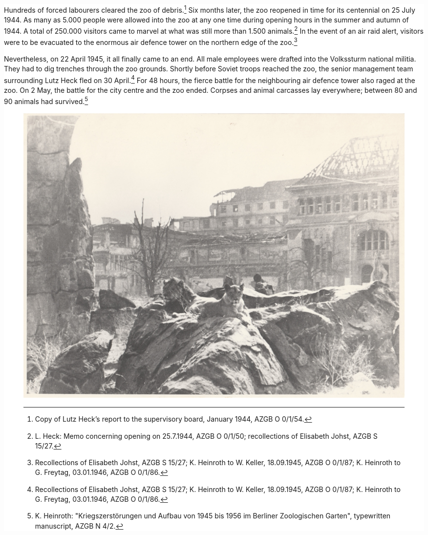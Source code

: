 </figcaption>

</figure>

Hundreds of forced labourers cleared the zoo of debris.[^43] Six months later, the zoo reopened in time for its centennial on 25 July 1944. As many as 5.000 people were allowed into the zoo at any one time during opening hours in the summer and autumn of 1944. A total of 250.000 visitors came to marvel at what was still more than 1.500 animals.[^44] In the event of an air raid alert, visitors were to be evacuated to the enormous air defence tower on the northern edge of the zoo.[^45]

Nevertheless, on 22 April 1945, it all finally came to an end. All male employees were drafted into the Volkssturm national militia. They had to dig trenches through the zoo grounds. Shortly before Soviet troops reached the zoo, the senior management team surrounding Lutz Heck fled on 30 April.[^46] For 48 hours, the fierce battle for the neighbouring air defence tower also raged at the zoo. On 2 May, the battle for the city centre and the zoo ended. Corpses and animal carcasses  lay everywhere; between 80 and 90 animals had survived.[^47]

<figure>

![Black and white photograph: A pair of lions lie on boulders in the open air in front of a broken façade.](images/cmw/Loewin_Ruine_Aqua_S_60.jpg)


[^1]: Cf., for instance, Heck, Ludwig. *Heiter-ernste Lebensbeichte. Erinnerungen eines alten Tiergärtners*. Berlin: Deutscher Verlag, 1938: 373; Heck, Lutz. *Der deutsche Edelhirsch. Ein Lebensbild mit photographischen Naturaufnahmen aus der Wildbahn*. Berlin: Paul Parey, 1935. Direct quotes have been translated into English for clarity’s sake.
[^2]: Curriculum Vitae Lutz Heck for the Reichsschrifttumskammer, Bundesarchiv Berlin (BArch), R 9361, V, 5953.
[^3]: Heck, Lutz. *Waidwerk mit bunter Strecke. Jagd in heimischen Revieren*. Hamburg, Berlin: Parey, 1968: 67.
[^4]: Cf. Maier-Wolthausen, Clemens. *Hauptstadt der Tiere. Die Geschichte des ältesten deutschen Zoos*. Ed. by Andreas Knieriem. Berlin: Ch. Links Verlag, 2019: 111-113.
[^5]: Cf. Lutz Heck. *Auf Urwild in Kanada*. Berlin: Paul Parey, 1937. Direct quotes have been translated into English for clarity’s sake.
[^6]: Cf., for instance, Heck, Lutz. *Der deutsche Edelhirsch. Ein Lebensbild mit photographischen Naturaufnahmen aus der Wildbahn*. Berlin: Paul Parey, 1935.
[^7]: *Jahrbuch der Fachschaft Deutsche Bracken*, 1935/36.
[^8]: Zoological Garden Berlin, "Alte Tierkartei"; and list of Hermann Göring's lions with offspring, AZGB N 5/13. Direct quotes have been translated into English for clarity’s sake.
[^9]: Minutes of supervisory board meeting, 1933, AZGB O 0/2/2.
[^10]: Zoological Garden Berlin. *Geschäftsbericht des Aktien-Vereins des Zoologischen Gartens zu Berlin* for the year 1933.
[^11]: Minutes of supervisory board meeting, 1933, AZGB O 0/2/2, and memo for Regierungspräsident Zachariae, GStA PK I. HA Rep. 151, Nr. 2496, Bl. 23; minutes of the general assembly 1934, AZGB O 0/3/2.
[^12]: Minutes of supervisory board meeting, 22.05.1933, AZGB O 0/2/2.
[^13]: Zoological Garden Berlin. *Geschäftsbericht des Aktien-Vereins des Zoologischen Gartens zu Berlin* for the year 1933. Direct quotes have been translated into English for clarity’s sake.
[^14]: "Der Urwald ruft. Kolonialkunst-Ausstellung im Zoologischen Garten". *Berliner Lokalanzeiger*, 06.04.1933. Direct quotes have been translated into English for clarity’s sake.
[^15]: Press release 29.06.1934, AZGB O 0/1/15; "Sensation im Affenpalmenhaus". *Völkischer Beobachter*, 13.06.1937. Direct quotes have been translated into English for clarity’s sake.
[^16]: Annual reports for the years 1935 and 1936.
[^17]: Correspondence between all parties in GStA PK I. HA, Rep 151, 2500 and minutes of supervisory board meeting, 24.08.1935, GStA PK I. HA, Rep 151, 2496, Bl. 93-94.
[^18]: Reinert, Wiebke, and Mieke Roscher. "Der zoologische Garten als anderer Raum. Hamburger und Berliner Heterotopien". In *Urbane Tier-Räume*, ed. by Thomas E. Hauck, Stefanie Hennecke, André Krebber, Wiebke Reinert, and Mieke Roscher. Berlin: Dietrich Reimer Verlag, 2017: 112. Direct quotes have been translated into English for clarity’s sake.
[^19]: Press tour of domestic animal exhibition, Pentecost 1937, AZGB O 0/1/15. Direct quotes have been translated into English for clarity’s sake.
[^20]: Artinger, Kai. "Lutz Heck: Der 'Vater der Rominter Ure'. Einige Bemerkungen zum wissenschaftlichen Leiter des Berliner Zoos im Nationalsozialismus". *Der Bär von Berlin – Jahrbuch des Vereins für die Geschichte Berlins* 23 (1994): 125-139. https://www.diegeschichteberlins.de/geschichteberlins/persoenlichkeiten/persoenlichkeitenhn/491-heck.html (24.06.2021). Direct quotes have been translated into English for clarity’s sake.
[^21]: Cf., inter alia. Heck, Lutz. "Über die Neuzüchtung des Ur oder Auerochs". *Berichte der Internationalen Gesellschaft zur Erhaltung des Wisents* 3, Nr. 4 (1936): 224-294, 235.
[^22]: Heck, Lutz. *Auf Tiersuche in weiter Welt*. Berlin: Paul Parey, 1941: 195. Direct quotes have been translated into English for clarity’s sake.
[^23]: Heck, 1941: 195; and Heck, Lutz. "Letzte Urwaldtiere aus deutscher Vorzeit". *Atlantis. Länder, Völker, Reisen* 4, Nr. 10 (1932): 577-583; Heck, Lutz. "Die Neuzüchtung des Auerochsen". *Wild und Hund* 37 (15.12.1939): 535-537. A frieze with a verse of the epic also decorated the stand for the auroch at the international hunting exhibition of 1938. 
[^24]: Membership card at the Berlin document centre of the Bundesarchiv Berlin.
[^25]: Cf. Transcript of Ministerial Director Ebert's Reichsforstamt to Federal Director of the Reichsbund für Biologie, the Reich Association for Biology, Dr. W. Greite, 05.02.1941, BArch, NS 21/1543; minutes of supervisory board meeting, 19.07.1938, AZGB O 0/2/2.
[^26]: Monika Schmidt has collected the family histories and persecution stories of many Jewish zoo-shareholders. She repeatedly came across these traces of a bourgeois pride in the ownership of zoo shares. Schmidt, Monika. *Die jüdischen Aktionäre des Zoologischen Gartens zu Berlin: Namen und Schicksale*. Berlin: Metropol, 2014.
[^27]: Minutes of supervisory board meeting, 29.03.1938, AZGB, O 0/2/2. Direct quotes have been translated into English for clarity’s sake.
[^28]: Minutes of supervisory board meetings, 19.07.1938 and 16.12.1938, AZGB O 0/2/2. Direct quotes have been translated into English for clarity’s sake.
[^29]: Cession papers in the archive of the Zoological Garden Berlin.
[^30]: Minutes of supervisory board meeting, 08.11.1938, AZGB O 0/2/2. Direct quotes have been translated into English for clarity’s sake.
[^31]: Minutes of supervisory board meeting, 16.12.1939, AZGB O 0/2/2.
[^32]: Construction drawings and building petitions for air raid shelters, LAB, A Rep. 032-08, Nr. 293; cf. also Heck, Lutz. *Tiere – mein Abenteuer. Erlebnisse in Wildnis und Zoo*. Wien: Ullstein 1954: 97-102; Speech of L. Heck at general assembly, 1940, AZGB O 0/3/13; note on the annual report for the year 1941, AZGB O 0/3/12.
[^33]: Cf. Maier-Wolthausen, Clemens. *Hauptstadt der Tiere. Die Geschichte des ältesten deutschen Zoos*. Ed. by Andreas Knieriem. Berlin: Ch. Links Verlag, 2019: 118-129.
[^34]: Wöbse, Anna-Katharina, and Mieke Roscher. "Zootiere während des Zweiten Weltkrieges: London und Berlin 1939-1945". *WerkstattGeschichte*, Nr. 56 (2010): 44-62, 50.
[^35]: Bruce, Gary. *Through the Lion Gate. A History of the Berlin Zoo*. Oxford: Oxford University Press, 2017: 164, with reference to the memoirs of the zoo director’s wife, Antonina Zabinska.
[^36]: Minutes of supervisory board meeting, 30.07.1940, AZGB O 0/2/2.
[^37]: Cf. Gautschi, Andreas. *Der Reichsjägermeister. Fakten und Legenden um Hermann Göring*. Melsungen: Nimrod, 2010; Rubner, Heinrich. *Deutsche Forstgeschichte, 1933-1945. Forstwirtschaft, Jagd und Umwelt im NS-Staat*. St. Katharinen: Scripta Mercaturae, 1997; copy of the agreement between the headquarters of the Reichskommissar für die Festigung deutschen Volkstums, the Reich Commissioner for the consolidation of German nationalism, and the Reichsforstmeister as Oberster Naturschutzbehörde, head of the highest nature conservation authority, on the implementation of the discussion of 20 March 1942, 11.05.1942, BArch, R 49/2066; correspondence with the British Commandant Tiergarten Lt. Col. Nunn in December 1945, AZGB S 15/17; old animal index card, index card "Panjepferde". (The gendered German word for "scientists" in the original of this article indicates that both scientists were men.)
[^38]: There is no evidence that women were also exploited as forced labourers at the zoo, so what follows speaks only to what is known of male forced labourers.
[^39]: Minutes of general assembly, 1942, AZGB O 0/3/12.
[^40]: Cf. Maier-Wolthausen, Clemens. *Hauptstadt der Tiere. Die Geschichte des ältesten deutschen Zoos*. Ed. by Andreas Knieriem. Berlin: Ch. Links Verlag, 2019: 126-127.
[^41]: Circular letter L. Heck to the zoological gardens, 22.02.1945; and Fisch-Grosshandel H. D. Petersen to L. Heck, 08.03.1945, AZGB O 0/1/88.
[^42]: List in AZGB O 0/1/54.
[^43]: Copy of Lutz Heck’s report to the supervisory board, January 1944, AZGB O 0/1/54.
[^44]: L. Heck: Memo concerning opening on 25.7.1944, AZGB O 0/1/50; recollections of Elisabeth Johst, AZGB S 15/27.
[^45]: Recollections of Elisabeth Johst, AZGB S 15/27; K. Heinroth to W. Keller, 18.09.1945, AZGB O 0/1/87; K. Heinroth to G. Freytag, 03.01.1946, AZGB O 0/1/86.
[^46]: Recollections of Elisabeth Johst, AZGB S 15/27; K. Heinroth to W. Keller, 18.09.1945, AZGB O 0/1/87; K. Heinroth to G. Freytag, 03.01.1946, AZGB O 0/1/86.
[^47]: K. Heinroth: "Kriegszerstörungen und Aufbau von 1945 bis 1956 im Berliner Zoologischen Garten", typewritten manuscript, AZGB N 4/2.
[^48]: Cf. to this Maier-Wolthausen, Clemens. *Hauptstadt der Tiere. Die Geschichte des ältesten deutschen Zoos*. Ed. by Andreas Knieriem. Berlin: Ch. Links Verlag, 2019: 162-169, 206-211; Maier-Wolthausen, Clemens. "Ein Zoo für die Hauptstadt". *Aus Politik und Zeitgeschichte* 71, Nr. 9 (2021): 11-17, 14-15; Mohnhaupt, Jan. *Der Zoo der anderen. Als die Stasi ihr Herz für Brillenbären entdeckte & Helmut Schmidt mit Pandas nachrüstete*. München: Carl Hanser, 2017; and Maier-Wolthausen, Clemens. *Alphamännchen und Herdentiere. Deutsch-deutsche Beziehungen in Tierpark und Zoo Berlin*. Berlin: Reimer, forthcoming 2022.
[^1]: Vgl. beispielsweise Heck, Ludwig. *Heiter-ernste Lebensbeichte. Erinnerungen eines alten Tiergärtners*. Berlin: Deutscher Verlag, 1938: 373; Heck, Lutz. *Der deutsche Edelhirsch. Ein Lebensbild mit photographischen Naturaufnahmen aus der Wildbahn*. Berlin: Paul Parey, 1935.
[^2]: Lebenslauf Lutz Heck für die Reichsschrifttumskammer, Bundesarchiv Berlin (BArch), R 9361, V, 5953.
[^3]: Heck, Lutz. *Waidwerk mit bunter Strecke. Jagd in heimischen Revieren*. Hamburg, Berlin: Parey, 1968: 67.
[^4]: Vgl. Maier-Wolthausen, Clemens. *Hauptstadt der Tiere. Die Geschichte des ältesten deutschen Zoos*. Hg. von Andreas Knieriem. Berlin: Ch. Links Verlag, 2019: 111-113.
[^5]: Vgl. Lutz Heck. *Auf Urwild in Kanada*. Berlin: Paul Parey, 1937.
[^6]: Vgl. u. a. Heck, Lutz. *Der deutsche Edelhirsch. Ein Lebensbild mit photographischen Naturaufnahmen aus der Wildbahn*. Berlin: Paul Parey, 1935.
[^7]: *Jahrbuch der Fachschaft Deutsche Bracken*, 1935/36.
[^8]: Zoologischer Garten Berlin, "Alte Tierkartei"; sowie Liste der Löwen Hermann Görings mit Nachzuchten, AZGB N 5/13.
[^9]: Aufsichtsratsprotokolle 1933, AZGB O 0/2/2.
[^10]: Zoologischer Garten Berlin. *Geschäftsbericht des Aktien-Vereins des Zoologischen Gartens zu Berlin* für das Jahr 1933.
[^11]: Aufsichtsratsprotokolle 1933, AZGB O 0/2/2 sowie Aktenvermerk für Regierungspräsident Zachariae, GStA PK I. HA Rep. 151, Nr. 2496, Bl. 23; Protokoll der Generalversammlung 1934, AZGB O 0/3/2.
[^12]: Aufsichtsratsprotokoll, 22.05.1933, AZGB O 0/2/2.
[^13]: Zoologischer Garten Berlin. *Geschäftsbericht des Aktien-Vereins des Zoologischen Gartens zu Berlin* für das Jahr 1933.
[^14]: "Der Urwald ruft. Kolonialkunst-Ausstellung im Zoologischen Garten". *Berliner Lokalanzeiger*, 06.04.1933.
[^15]: Pressemitteilung 29.06.1934, AZGB O 0/1/15; "Sensation im Affenpalmenhaus". *Völkischer Beobachter*, 13.06.1937.
[^16]: Geschäftsberichte für die Jahre 1935 und 1936.
[^17]: Schriftwechsel zwischen allen Parteien in GStA PK I. HA, Rep 151, 2500 und Niederschrift der Aufsichtsratssitzung 24.08.1935, GStA PK I. HA, Rep 151, 2496, Bl. 93-94.
[^18]: Reinert, Wiebke, und Mieke Roscher. "Der zoologiscche Garten als anderer Raum. Hamburger und Berliner Heterotopien". In *Urbane Tier-Räume*, hg. von Thomas E. Hauck, Stefanie Hennecke, André Krebber, Wiebke Reinert, und Mieke Roscher. Berlin: Dietrich Reimer Verlag, 2017: 112.
[^19]: Presseführung Haustierhof, Pfingsten 1937, AZGB O 0/1/15.
[^20]: Artinger, Kai. "Lutz Heck: Der 'Vater der Rominter Ure'. Einige Bemerkungen zum wissenschaftlichen Leiter des Berliner Zoos im Nationalsozialismus". *Der Bär von Berlin – Jahrbuch des Vereins für die Geschichte Berlins* 23 (1994): 125-139. https://www.diegeschichteberlins.de/geschichteberlins/persoenlichkeiten/persoenlichkeitenhn/491-heck.html (24.06.2021).
[^21]: Vgl. u. a. Heck, Lutz. "Über die Neuzüchtung des Ur oder Auerochs". _Berichte der Internationalen Gesellschaft zur Erhaltung des Wisents_ 3, Nr. 4 (1936): 224-294, 235.
[^22]: Heck, Lutz. *Auf Tiersuche in weiter Welt*. Berlin: Paul Parey, 1941: 195.
[^23]: Heck, 1941: 195; sowie Heck, Lutz. "Letzte Urwaldtiere aus deutscher Vorzeit". *Atlantis. Länder, Völker, Reisen* 4, Nr. 10 (1932): 577-583; Heck, Lutz. "Die Neuzüchtung des Auerochsen". *Wild und Hund* 37 (15.12.1939): 535-537. Auch auf der internationalen Jagdausstellung 1938 schmückte ein Fries mit einer Strophe des Epos den Stand zum Ur.
[^24]: Mitgliedskarte im Berlin Document Center des Bundesarchivs Berlin.
[^25]: Vgl. Abschrift Ministerialdirektor Eberts Reichsforstamt an Bundesleiter des Reichsbundes für Biologie Dr. W. Greite, 05.02.1941, BArch, NS 21/1543; Aufsichtsratsprotokoll, 19.07.1938, AZGB O 0/2/2.
[^26]: Monika Schmidt hat die Familien- und Verfolgungsgeschichten vieler jüdischer Zooaktionär\*innen zusammengetragen. Immer wieder traf sie auf diese Spuren des bürgerlichen Stolzes auf den Besitz der Zooaktie. Schmidt, Monika. *Die jüdischen Aktionäre des Zoologischen Gartens zu Berlin: Namen und Schicksale*. Berlin: Metropol, 2014.
[^27]: Aufsichtsratsprotokoll 29.03.1938, AZGB, O 0/2/2.
[^28]: Aufsichtsratsprotokolle, 19.07.1938 u. 16.12.1938, AZGB O 0/2/2.
[^29]: Zessionspapiere im Archiv der Zoologischen Gärten Berlin.
[^30]: Aufsichtsratsprotokoll, 08.11.1938, AZGB O 0/2/2.
[^31]: Aufsichtsratsprotokoll, 16.12.1939, AZGB O 0/2/2.
[^32]: Bauzeichnungen und -anträge für Luftschutzräume, LAB, A Rep. 032-08, Nr. 293; vgl. auch Heck, Lutz. *Tiere – mein Abenteuer. Erlebnisse in Wildnis und Zoo*. Wien: Ullstein 1954: 97-102; Rede von L. Heck auf der Hauptversammlung 1940, AZGB O 0/3/13; Notiz zum Geschäftsbericht für das Jahr 1941, AZGB O 0/3/12.
[^33]: Vgl. Maier-Wolthausen, Clemens. *Hauptstadt der Tiere. Die Geschichte des ältesten deutschen Zoos*. Hg. von Andreas Knieriem. Berlin: Ch. Links Verlag, 2019: 118-129.
[^34]: Wöbse, Anna-Katharina, und Mieke Roscher. "Zootiere während des Zweiten Weltkrieges: London und Berlin 1939-1945". *WerkstattGeschichte*, Nr. 56 (2010): 44-62, 50.
[^35]: Bruce, Gary. *Through the Lion Gate. A History of the Berlin Zoo*. Oxford: Oxford University Press, 2017: 164, mit Berufung auf die Memoiren der Ehefrau des Zoodirektors Antonina Zabinska.
[^36]: Aufsichtsratsprotokoll, 30.07.1940, AZGB O 0/2/2.
[^37]: Vgl. Gautschi, Andreas. *Der Reichsjägermeister. Fakten und Legenden um Hermann Göring*. Melsungen: Nimrod, 2010; Rubner, Heinrich. *Deutsche Forstgeschichte, 1933-1945. Forstwirtschaft, Jagd und Umwelt im NS-Staat*. St. Katharinen: Scripta Mercaturae, 1997; Kopie der Vereinbarung zwischen dem Reichskommissar für die Festigung deutschen Volkstums – Stabshauptamt und dem Reichsforstmeister als Oberster Naturschutzbehörde über die Ausführung der Besprechung vom 20. März 1942, 11.05.1942, BArch, R 49/2066; Schriftwechsel mit dem Britischen Kommandanten Tiergarten Lt. Col. Nunn im Dezember 1945, AZGB S 15/17; Alte Tierkartei, Karteikarte "Panjepferde".
[^38]: Es finden sich keine Hinweise darauf, dass auch Frauen als Zwangsarbeiterinnen im Zoo ausgebeutet wurden, daher ist im Folgenden nur von Zwangsarbeitern die Rede.
[^39]: Protokoll der Generalversammlung für 1942, AZGB O 0/3/12.
[^40]: Vgl. Maier-Wolthausen, Clemens. *Hauptstadt der Tiere. Die Geschichte des ältesten deutschen Zoos*. Hg. von Andreas Knieriem. Berlin: Ch. Links Verlag, 2019: 126-127.
[^41]: Rundschreiben L. Heck an die zoologischen Gärten, 22.02.1945; sowie Fisch-Grosshandel H. D. Petersen an L. Heck, 08.03.1945, AZGB O 0/1/88.
[^42]: Liste in AZGB O 0/1/54.
[^43]: Kopie Bericht Lutz Heck an Aufsichtsrat, Januar 1944, AZGB O 0/1/54.
[^44]: L. Heck: Aktennotiz betr. Eröffnung am 25.7.1944, AZGB O 0/1/50; Erinnerungen von Elisabeth Johst, AZGB S 15/27.
[^45]: Erinnerungen von Elisabeth Johst, AZGB S 15/27; K. Heinroth an W. Keller, 18.09.1945, AZGB O 0/1/87; K. Heinroth an G. Freytag, 03.01.1946, AZGB O 0/1/86.
[^46]: Erinnerungen von Elisabeth Johst, AZGB S 15/27; K. Heinroth an W. Keller, 18.09.1945, AZGB O 0/1/87; K. Heinroth an G. Freytag, 03.01.1946, AZGB O 0/1/86.
[^47]: K. Heinroth: "Kriegszerstörungen und Aufbau von 1945 bis 1956 im Berliner Zoologischen Garten", maschinenschriftliches Manuskript, AZGB N 4/2.
[^48]: Vgl. hierzu Maier-Wolthausen, Clemens. *Hauptstadt der Tiere. Die Geschichte des ältesten deutschen Zoos*. Hg. von Andreas Knieriem. Berlin: Ch. Links Verlag, 2019: 162-169, 206-211; Maier-Wolthausen, Clemens. "Ein Zoo für die Hauptstadt". *Aus Politik und Zeitgeschichte* 71, Nr. 9 (2021): 11-17, 14-15; Mohnhaupt, Jan. *Der Zoo der anderen. Als die Stasi ihr Herz für Brillenbären entdeckte & Helmut Schmidt mit Pandas nachrüstete*. München: Carl Hanser, 2017; sowie Maier-Wolthausen, Clemens. *Alphamännchen und Herdentiere. Deutsch-deutsche Beziehungen in Tierpark und Zoo Berlin*. Vorauss. Berlin: Reimer, 2022.